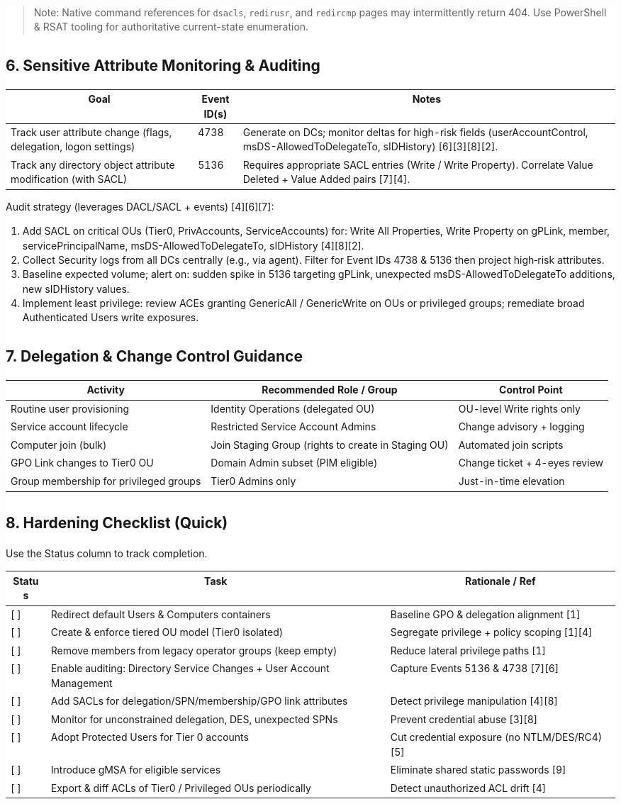 > Note: Native command references for `dsacls`, `redirusr`, and `redircmp` pages may intermittently return 404. Use PowerShell & RSAT tooling for authoritative current-state enumeration.

## 6. Sensitive Attribute Monitoring & Auditing
| Goal | Event ID(s) | Notes |
|------|-------------|-------|
| Track user attribute change (flags, delegation, logon settings) | 4738 | Generate on DCs; monitor deltas for high-risk fields (userAccountControl, msDS-AllowedToDelegateTo, sIDHistory) [6][3][8][2]. |
| Track any directory object attribute modification (with SACL) | 5136 | Requires appropriate SACL entries (Write / Write Property). Correlate Value Deleted + Value Added pairs [7][4]. |

Audit strategy (leverages DACL/SACL + events) [4][6][7]:
1. Add SACL on critical OUs (Tier0, PrivAccounts, ServiceAccounts) for: Write All Properties, Write Property on gPLink, member, servicePrincipalName, msDS-AllowedToDelegateTo, sIDHistory [4][8][2].
2. Collect Security logs from all DCs centrally (e.g., via agent). Filter for Event IDs 4738 & 5136 then project high‑risk attributes.
3. Baseline expected volume; alert on: sudden spike in 5136 targeting gPLink, unexpected msDS-AllowedToDelegateTo additions, new sIDHistory values.
4. Implement least privilege: review ACEs granting GenericAll / GenericWrite on OUs or privileged groups; remediate broad Authenticated Users write exposures.

## 7. Delegation & Change Control Guidance
| Activity | Recommended Role / Group | Control Point |
|----------|--------------------------|---------------|
| Routine user provisioning | Identity Operations (delegated OU) | OU-level Write rights only |
| Service account lifecycle | Restricted Service Account Admins | Change advisory + logging |
| Computer join (bulk) | Join Staging Group (rights to create in Staging OU) | Automated join scripts |
| GPO Link changes to Tier0 OU | Domain Admin subset (PIM eligible) | Change ticket + 4-eyes review |
| Group membership for privileged groups | Tier0 Admins only | Just-in-time elevation |

## 8. Hardening Checklist (Quick)
Use the Status column to track completion.

| Status | Task | Rationale / Ref |
|--------|------|-----------------|
| [ ] | Redirect default Users & Computers containers | Baseline GPO & delegation alignment [1] |
| [ ] | Create & enforce tiered OU model (Tier0 isolated) | Segregate privilege + policy scoping [1][4] |
| [ ] | Remove members from legacy operator groups (keep empty) | Reduce lateral privilege paths [1] |
| [ ] | Enable auditing: Directory Service Changes + User Account Management | Capture Events 5136 & 4738 [7][6] |
| [ ] | Add SACLs for delegation/SPN/membership/GPO link attributes | Detect privilege manipulation [4][8] |
| [ ] | Monitor for unconstrained delegation, DES, unexpected SPNs | Prevent credential abuse [3][8] |
| [ ] | Adopt Protected Users for Tier 0 accounts | Cut credential exposure (no NTLM/DES/RC4) [5] |
| [ ] | Introduce gMSA for eligible services | Eliminate shared static passwords [9] |
| [ ] | Export & diff ACLs of Tier0 / Privileged OUs periodically | Detect unauthorized ACL drift [4] |
